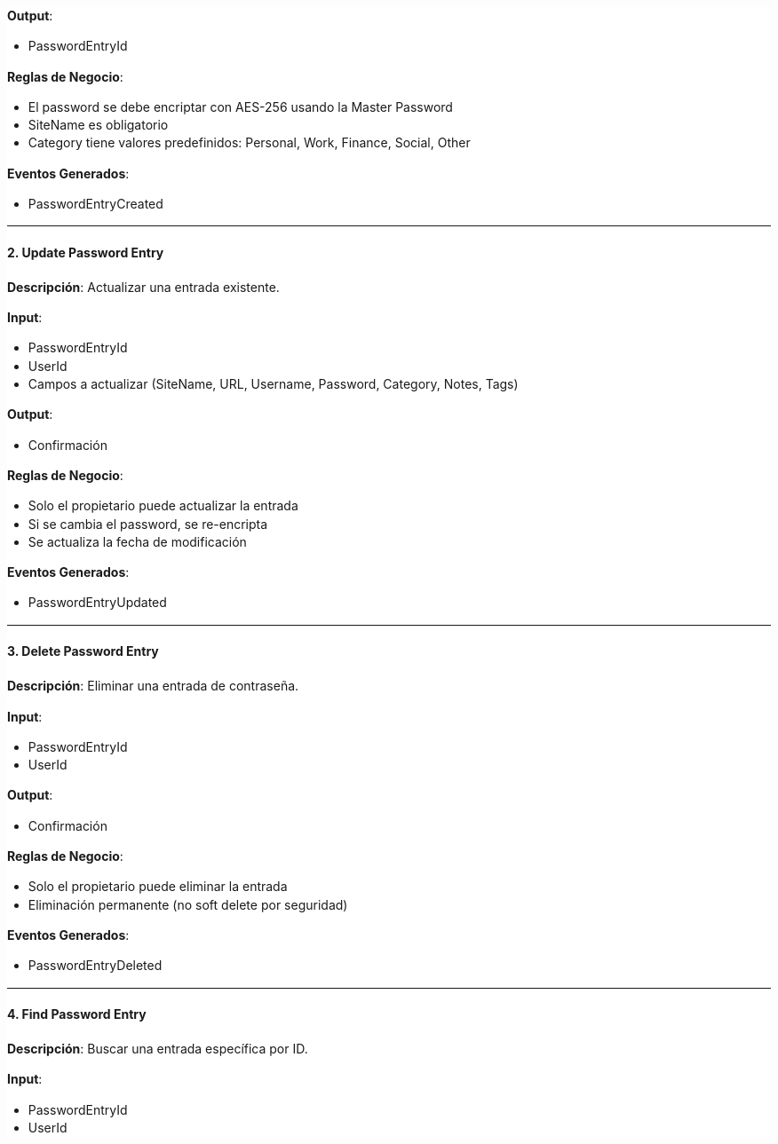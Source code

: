 **Output**:
- PasswordEntryId

**Reglas de Negocio**:
- El password se debe encriptar con AES-256 usando la Master Password
- SiteName es obligatorio
- Category tiene valores predefinidos: Personal, Work, Finance, Social, Other

**Eventos Generados**:
- PasswordEntryCreated

---

#### 2. Update Password Entry
**Descripción**: Actualizar una entrada existente.

**Input**:
- PasswordEntryId
- UserId
- Campos a actualizar (SiteName, URL, Username, Password, Category, Notes, Tags)

**Output**:
- Confirmación

**Reglas de Negocio**:
- Solo el propietario puede actualizar la entrada
- Si se cambia el password, se re-encripta
- Se actualiza la fecha de modificación

**Eventos Generados**:
- PasswordEntryUpdated

---

#### 3. Delete Password Entry
**Descripción**: Eliminar una entrada de contraseña.

**Input**:
- PasswordEntryId
- UserId

**Output**:
- Confirmación

**Reglas de Negocio**:
- Solo el propietario puede eliminar la entrada
- Eliminación permanente (no soft delete por seguridad)

**Eventos Generados**:
- PasswordEntryDeleted

---

#### 4. Find Password Entry
**Descripción**: Buscar una entrada específica por ID.

**Input**:
- PasswordEntryId
- UserId
